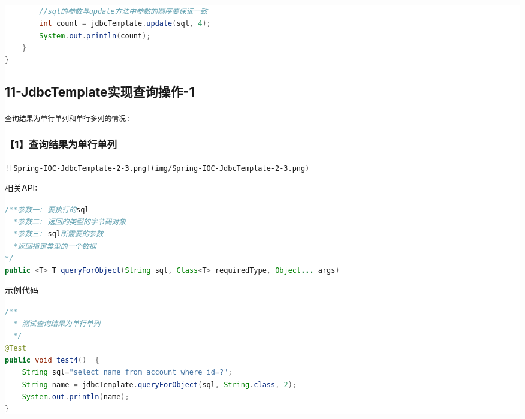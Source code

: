 ```java
        //sql的参数与update方法中参数的顺序要保证一致
        int count = jdbcTemplate.update(sql, 4);
        System.out.println(count);
    }
}    
```

## 11-JdbcTemplate实现查询操作-1

	查询结果为单行单列和单行多列的情况:

### 	【1】查询结果为单行单列

	![Spring-IOC-JdbcTemplate-2-3.png](img/Spring-IOC-JdbcTemplate-2-3.png)

相关API:

```java
/**参数一: 要执行的sql
  *参数二: 返回的类型的字节码对象
  *参数三: sql所需要的参数-
  *返回指定类型的一个数据
*/        
public <T> T queryForObject(String sql, Class<T> requiredType, Object... args)
```

示例代码

```java
/**
  * 测试查询结果为单行单列
  */
@Test
public void test4()  {
    String sql="select name from account where id=?";
    String name = jdbcTemplate.queryForObject(sql, String.class, 2);
    System.out.println(name);
}
```
